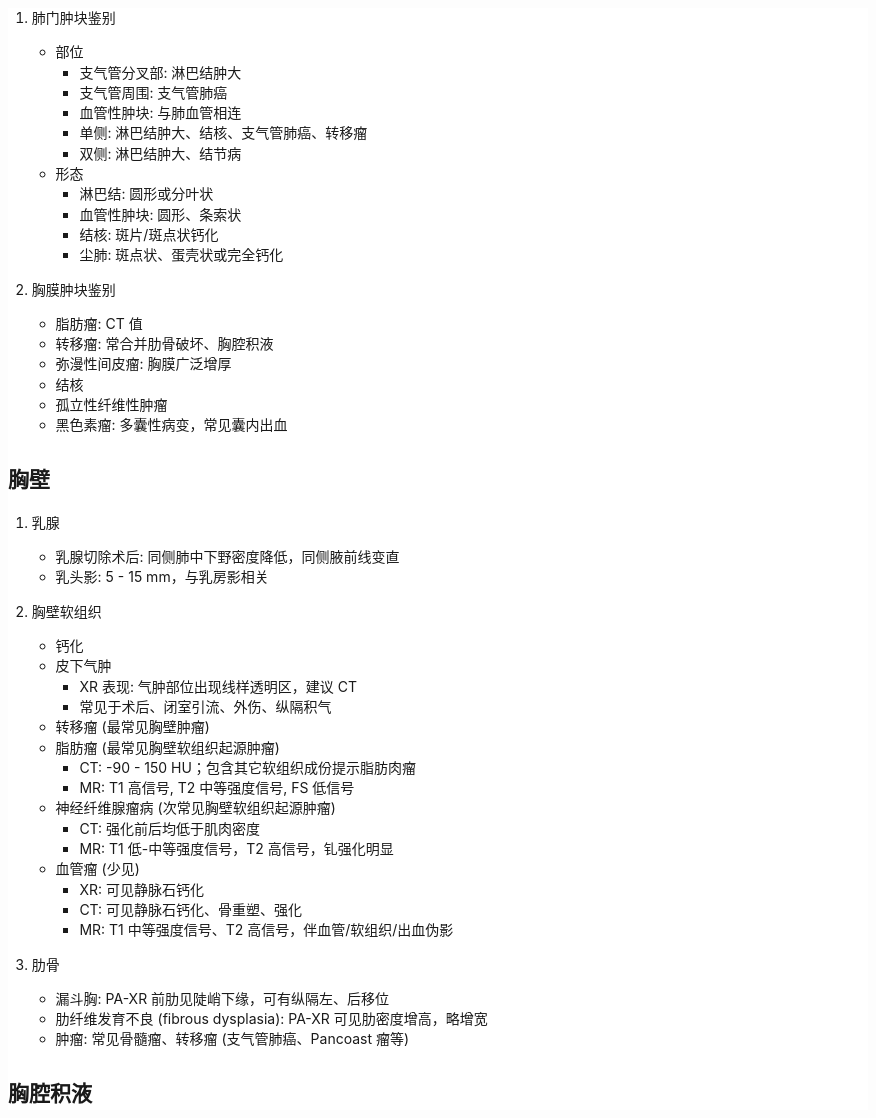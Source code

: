 1. 肺门肿块鉴别
    - 部位
        - 支气管分叉部: 淋巴结肿大
        - 支气管周围: 支气管肺癌
        - 血管性肿块: 与肺血管相连
        - 单侧: 淋巴结肿大、结核、支气管肺癌、转移瘤
        - 双侧: 淋巴结肿大、结节病
    - 形态
        - 淋巴结: 圆形或分叶状
        - 血管性肿块: 圆形、条索状
        - 结核: 斑片/斑点状钙化
        - 尘肺: 斑点状、蛋壳状或完全钙化

1. 胸膜肿块鉴别
    - 脂肪瘤: CT 值
    - 转移瘤: 常合并肋骨破坏、胸腔积液
    - 弥漫性间皮瘤: 胸膜广泛增厚
    - 结核
    - 孤立性纤维性肿瘤
    - 黑色素瘤: 多囊性病变，常见囊内出血 <!-- TODO: Verify -->



## 胸壁

1. 乳腺
    - 乳腺切除术后: 同侧肺中下野密度降低，同侧腋前线变直
    - 乳头影: 5 - 15 mm，与乳房影相关

1. 胸壁软组织
    - 钙化
    - 皮下气肿
        - XR 表现: 气肿部位出现线样透明区，建议 CT
        - 常见于术后、闭室引流、外伤、纵隔积气
    - 转移瘤 (最常见胸壁肿瘤)
    - 脂肪瘤 (最常见胸壁软组织起源肿瘤)
        - CT: -90 - 150 HU；包含其它软组织成份提示脂肪肉瘤
        - MR: T1 高信号, T2 中等强度信号, FS 低信号
    - 神经纤维腺瘤病 (次常见胸壁软组织起源肿瘤)
        - CT: 强化前后均低于肌肉密度
        - MR: T1 低-中等强度信号，T2 高信号，钆强化明显
    - 血管瘤 (少见)
        - XR: 可见静脉石钙化
        - CT: 可见静脉石钙化、骨重塑、强化
        - MR: T1 中等强度信号、T2 高信号，伴血管/软组织/出血伪影

1. 肋骨
    - 漏斗胸: PA-XR 前肋见陡峭下缘，可有纵隔左、后移位
    - 肋纤维发育不良 (fibrous dysplasia): PA-XR 可见肋密度增高，略增宽
    - 肿瘤: 常见骨髓瘤、转移瘤 (支气管肺癌、Pancoast 瘤等)

## 胸腔积液
